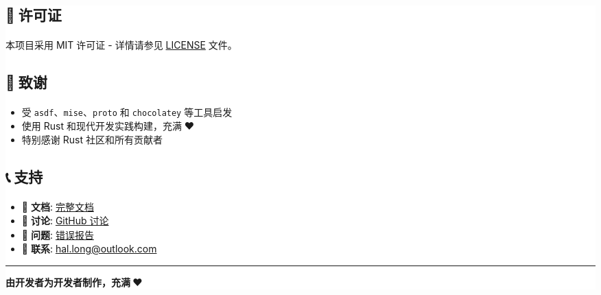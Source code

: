 ## 📄 许可证

本项目采用 MIT 许可证 - 详情请参见 [LICENSE](LICENSE) 文件。

## 🙏 致谢

- 受 `asdf`、`mise`、`proto` 和 `chocolatey` 等工具启发
- 使用 Rust 和现代开发实践构建，充满 ❤️
- 特别感谢 Rust 社区和所有贡献者

## 📞 支持

- 📖 **文档**: [完整文档](https://github.com/loonghao/vx/wiki)
- 💬 **讨论**: [GitHub 讨论](https://github.com/loonghao/vx/discussions)
- 🐛 **问题**: [错误报告](https://github.com/loonghao/vx/issues)
- 📧 **联系**: hal.long@outlook.com

---

**由开发者为开发者制作，充满 ❤️**
